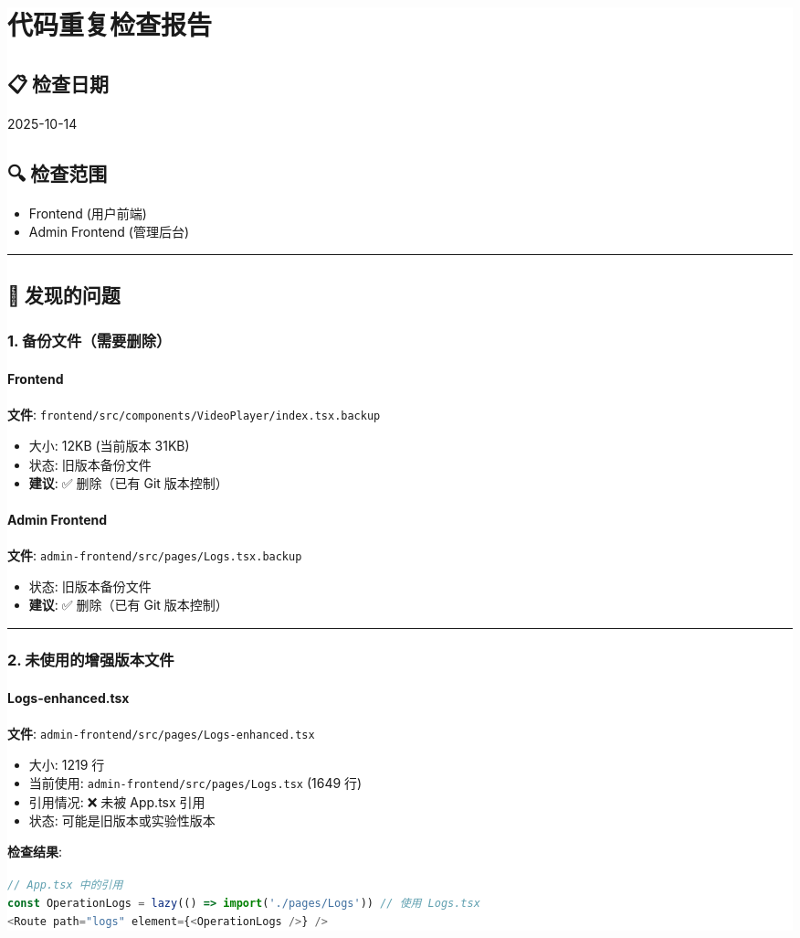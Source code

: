 # 代码重复检查报告

## 📋 检查日期

2025-10-14

## 🔍 检查范围

- Frontend (用户前端)
- Admin Frontend (管理后台)

---

## 🚨 发现的问题

### 1. 备份文件（需要删除）

#### Frontend

**文件**: `frontend/src/components/VideoPlayer/index.tsx.backup`

- 大小: 12KB (当前版本 31KB)
- 状态: 旧版本备份文件
- **建议**: ✅ 删除（已有 Git 版本控制）

#### Admin Frontend

**文件**: `admin-frontend/src/pages/Logs.tsx.backup`

- 状态: 旧版本备份文件
- **建议**: ✅ 删除（已有 Git 版本控制）

---

### 2. 未使用的增强版本文件

#### Logs-enhanced.tsx

**文件**: `admin-frontend/src/pages/Logs-enhanced.tsx`

- 大小: 1219 行
- 当前使用: `admin-frontend/src/pages/Logs.tsx` (1649 行)
- 引用情况: ❌ 未被 App.tsx 引用
- 状态: 可能是旧版本或实验性版本

**检查结果**:

```typescript
// App.tsx 中的引用
const OperationLogs = lazy(() => import('./pages/Logs')) // 使用 Logs.tsx
<Route path="logs" element={<OperationLogs />} />
```
